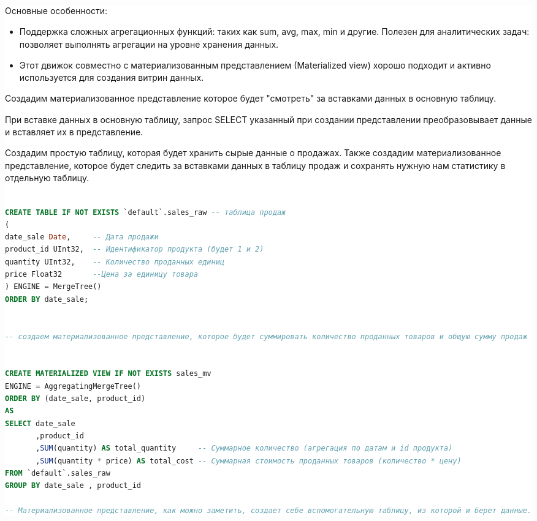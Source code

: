 Основные особенности:

+ Поддержка сложных агрегационных функций: таких как sum, avg, max, min и другие.
Полезен для аналитических задач: позволяет выполнять агрегации на уровне хранения данных.

+ Этот движок совместно с материализованным представлением (Мaterialized view) хорошо подходит и активно используется для создания витрин данных.

Cоздадим материализованное представление  которое будет "смотреть" за вставками данных в основную таблицу. 

При вставке данных в основную таблицу, запрос SELECT указанный при создании представлении преобразовывает данные и вставляет их в представление.

Cоздадим простую таблицу, которая будет хранить сырые данные о продажах. Также создадим материализованное представление, которое будет следить за вставками данных в таблицу продаж и сохранять нужную нам статистику в отдельную таблицу.

```sql

CREATE TABLE IF NOT EXISTS `default`.sales_raw -- таблица продаж
(
date_sale Date, 	-- Дата продажи
product_id UInt32,  -- Идентификатор продукта (будет 1 и 2)
quantity UInt32,    -- Количество проданных единиц
price Float32		--Цена за единицу товара 
) ENGINE = MergeTree()
ORDER BY date_sale;


-- создаем материализованное представление, которое будет суммировать количество проданных товаров и общую сумму продаж


CREATE MATERIALIZED VIEW IF NOT EXISTS sales_mv
ENGINE = AggregatingMergeTree()
ORDER BY (date_sale, product_id) 
AS
SELECT date_sale
	   ,product_id
	   ,SUM(quantity) AS total_quantity     -- Суммарное количество (агрегация по датам и id продукта)
	   ,SUM(quantity * price) AS total_cost -- Суммарная стоимость проданных товаров (количество * цену)
FROM `default`.sales_raw
GROUP BY date_sale , product_id 

-- Материализованное представление, как можно заметить, создает себе вспомогательную таблицу, из которой и берет данные.

```
